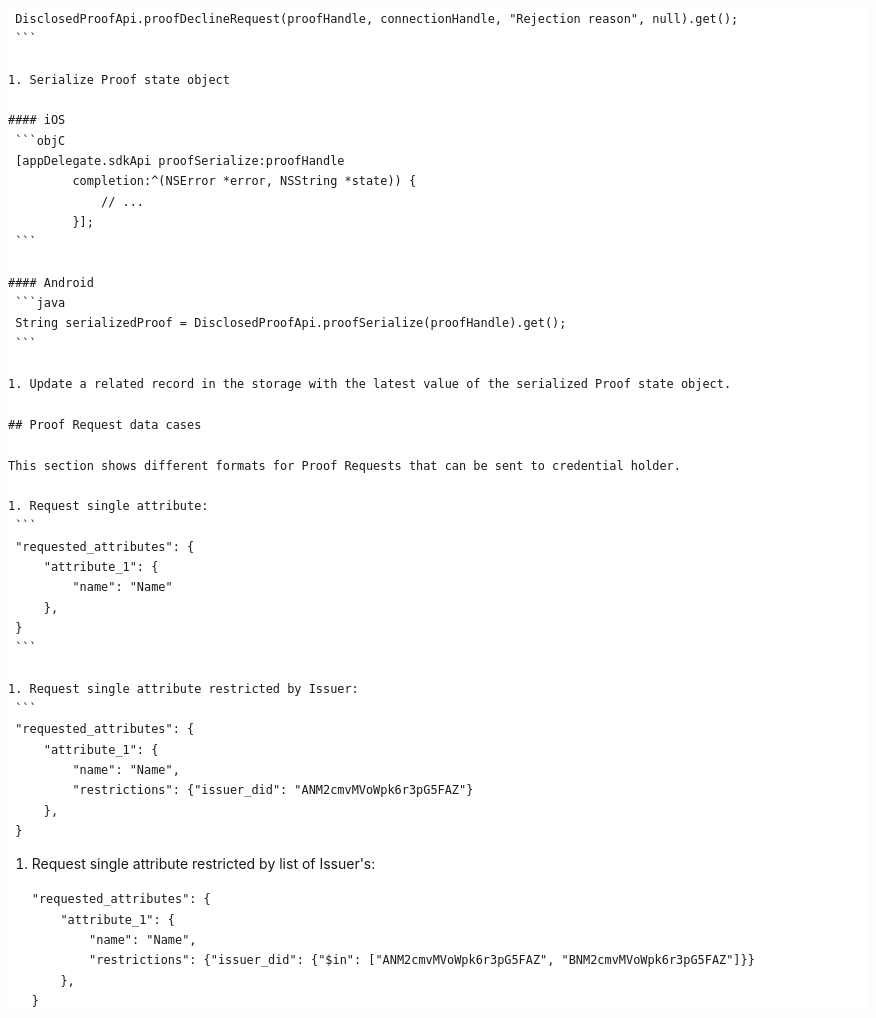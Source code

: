    ```
    DisclosedProofApi.proofDeclineRequest(proofHandle, connectionHandle, "Rejection reason", null).get();
    ```

1. Serialize Proof state object

   #### iOS
    ```objC
    [appDelegate.sdkApi proofSerialize:proofHandle
            completion:^(NSError *error, NSString *state)) {
                // ...
            }];
    ```

   #### Android
    ```java
    String serializedProof = DisclosedProofApi.proofSerialize(proofHandle).get();
    ```

1. Update a related record in the storage with the latest value of the serialized Proof state object.

## Proof Request data cases

This section shows different formats for Proof Requests that can be sent to credential holder.

1. Request single attribute:
    ```
    "requested_attributes": {
        "attribute_1": {
            "name": "Name"
        },
    }
    ```

1. Request single attribute restricted by Issuer:
    ```
    "requested_attributes": {
        "attribute_1": {
            "name": "Name",
            "restrictions": {"issuer_did": "ANM2cmvMVoWpk6r3pG5FAZ"}
        },
    }
   ```
       
1. Request single attribute restricted by list of Issuer's:
    ```
    "requested_attributes": {
        "attribute_1": {
            "name": "Name",
            "restrictions": {"issuer_did": {"$in": ["ANM2cmvMVoWpk6r3pG5FAZ", "BNM2cmvMVoWpk6r3pG5FAZ"]}}
        },
    }
    ```
   